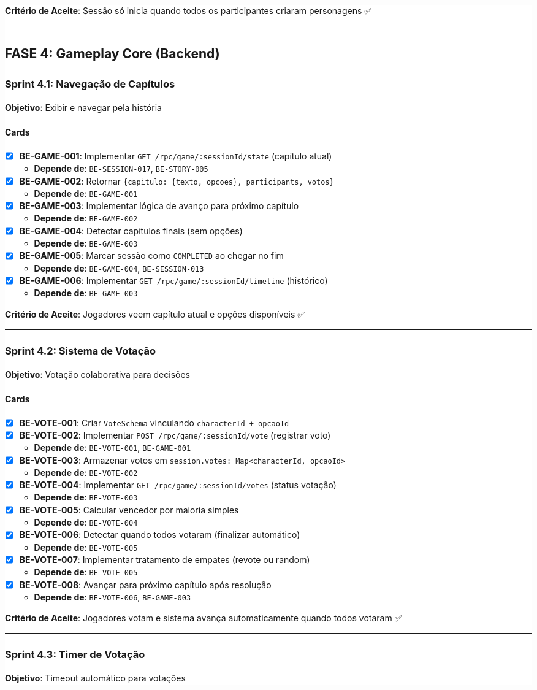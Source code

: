 **Critério de Aceite**: Sessão só inicia quando todos os participantes criaram personagens ✅

---

## FASE 4: Gameplay Core (Backend)

### Sprint 4.1: Navegação de Capítulos
**Objetivo**: Exibir e navegar pela história

#### Cards
- [x] **BE-GAME-001**: Implementar `GET /rpc/game/:sessionId/state` (capítulo atual)
  - **Depende de**: `BE-SESSION-017`, `BE-STORY-005`
- [x] **BE-GAME-002**: Retornar `{capitulo: {texto, opcoes}, participants, votos}`
  - **Depende de**: `BE-GAME-001`
- [x] **BE-GAME-003**: Implementar lógica de avanço para próximo capítulo
  - **Depende de**: `BE-GAME-002`
- [x] **BE-GAME-004**: Detectar capítulos finais (sem opções)
  - **Depende de**: `BE-GAME-003`
- [x] **BE-GAME-005**: Marcar sessão como `COMPLETED` ao chegar no fim
  - **Depende de**: `BE-GAME-004`, `BE-SESSION-013`
- [x] **BE-GAME-006**: Implementar `GET /rpc/game/:sessionId/timeline` (histórico)
  - **Depende de**: `BE-GAME-003`

**Critério de Aceite**: Jogadores veem capítulo atual e opções disponíveis ✅

---

### Sprint 4.2: Sistema de Votação
**Objetivo**: Votação colaborativa para decisões

#### Cards
- [x] **BE-VOTE-001**: Criar `VoteSchema` vinculando `characterId + opcaoId`
- [x] **BE-VOTE-002**: Implementar `POST /rpc/game/:sessionId/vote` (registrar voto)
  - **Depende de**: `BE-VOTE-001`, `BE-GAME-001`
- [x] **BE-VOTE-003**: Armazenar votos em `session.votes: Map<characterId, opcaoId>`
  - **Depende de**: `BE-VOTE-002`
- [x] **BE-VOTE-004**: Implementar `GET /rpc/game/:sessionId/votes` (status votação)
  - **Depende de**: `BE-VOTE-003`
- [x] **BE-VOTE-005**: Calcular vencedor por maioria simples
  - **Depende de**: `BE-VOTE-004`
- [x] **BE-VOTE-006**: Detectar quando todos votaram (finalizar automático)
  - **Depende de**: `BE-VOTE-005`
- [x] **BE-VOTE-007**: Implementar tratamento de empates (revote ou random)
  - **Depende de**: `BE-VOTE-005`
- [x] **BE-VOTE-008**: Avançar para próximo capítulo após resolução
  - **Depende de**: `BE-VOTE-006`, `BE-GAME-003`

**Critério de Aceite**: Jogadores votam e sistema avança automaticamente quando todos votaram ✅

---

### Sprint 4.3: Timer de Votação
**Objetivo**: Timeout automático para votações
